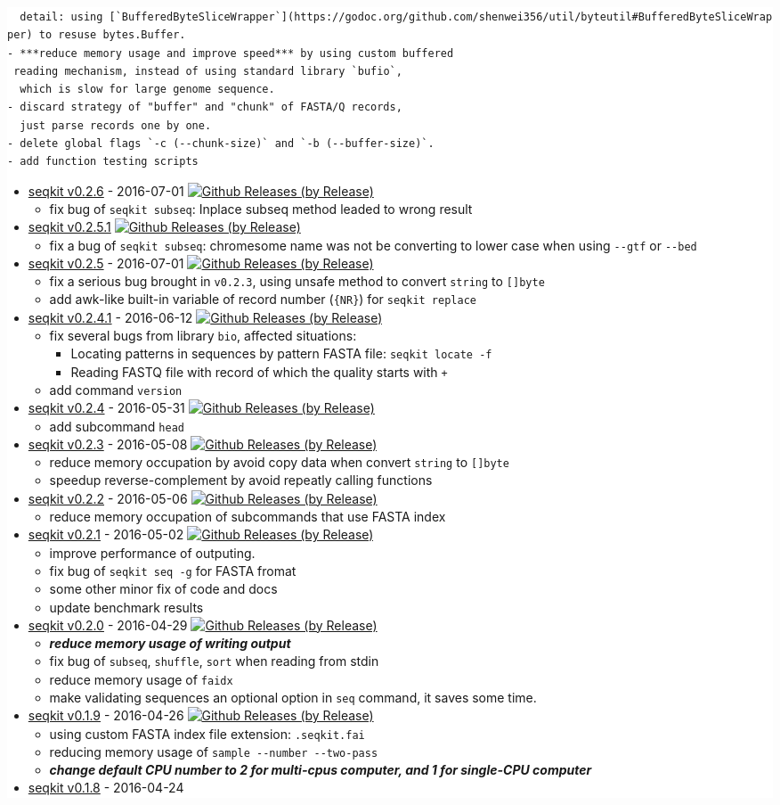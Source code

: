       detail: using [`BufferedByteSliceWrapper`](https://godoc.org/github.com/shenwei356/util/byteutil#BufferedByteSliceWrapper) to resuse bytes.Buffer.
    - ***reduce memory usage and improve speed*** by using custom buffered
     reading mechanism, instead of using standard library `bufio`,
      which is slow for large genome sequence.
    - discard strategy of "buffer" and "chunk" of FASTA/Q records,
      just parse records one by one.
    - delete global flags `-c (--chunk-size)` and `-b (--buffer-size)`.
    - add function testing scripts
- [seqkit v0.2.6](https://github.com/shenwei356/seqkit/releases/tag/v0.2.6) - 2016-07-01
  [![Github Releases (by Release)](https://img.shields.io/github/downloads/shenwei356/seqkit/v0.2.6/total.svg)](https://github.com/shenwei356/seqkit/releases/tag/v0.2.6)
    - fix bug of `seqkit subseq`: Inplace subseq method leaded to wrong result
- [seqkit v0.2.5.1](https://github.com/shenwei356/seqkit/releases/tag/v0.2.5.1)
  [![Github Releases (by Release)](https://img.shields.io/github/downloads/shenwei356/seqkit/v0.2.5.1/total.svg)](https://github.com/shenwei356/seqkit/releases/tag/v0.2.5.1)
    - fix a bug of `seqkit subseq`: chromesome name was not be converting to lower case when using `--gtf` or `--bed`
- [seqkit v0.2.5](https://github.com/shenwei356/seqkit/releases/tag/v0.2.5) - 2016-07-01
  [![Github Releases (by Release)](https://img.shields.io/github/downloads/shenwei356/seqkit/v0.2.5/total.svg)](https://github.com/shenwei356/seqkit/releases/tag/v0.2.5)
    - fix a serious bug brought in `v0.2.3`, using unsafe method to convert `string` to `[]byte`
    - add awk-like built-in variable of record number (`{NR}`) for `seqkit replace`
- [seqkit v0.2.4.1](https://github.com/shenwei356/seqkit/releases/tag/v0.2.4.1) - 2016-06-12
  [![Github Releases (by Release)](https://img.shields.io/github/downloads/shenwei356/seqkit/v0.2.4.1/total.svg)](https://github.com/shenwei356/seqkit/releases/tag/v0.2.4.1)
    - fix several bugs from library `bio`, affected situations:
        - Locating patterns in sequences by pattern FASTA file: `seqkit locate -f`
        - Reading FASTQ file with record of which the quality starts with `+`
    - add command `version`
- [seqkit v0.2.4](https://github.com/shenwei356/seqkit/releases/tag/v0.2.4) - 2016-05-31
  [![Github Releases (by Release)](https://img.shields.io/github/downloads/shenwei356/seqkit/v0.2.4/total.svg)](https://github.com/shenwei356/seqkit/releases/tag/v0.2.4)
    - add subcommand `head`
- [seqkit v0.2.3](https://github.com/shenwei356/seqkit/releases/tag/v0.2.3) - 2016-05-08
  [![Github Releases (by Release)](https://img.shields.io/github/downloads/shenwei356/seqkit/v0.2.3/total.svg)](https://github.com/shenwei356/seqkit/releases/tag/v0.2.3)
    - reduce memory occupation by avoid copy data when convert `string` to `[]byte`
    - speedup reverse-complement by avoid repeatly calling functions
- [seqkit v0.2.2](https://github.com/shenwei356/seqkit/releases/tag/v0.2.2) - 2016-05-06
  [![Github Releases (by Release)](https://img.shields.io/github/downloads/shenwei356/seqkit/v0.2.2/total.svg)](https://github.com/shenwei356/seqkit/releases/tag/v0.2.2)
    - reduce memory occupation of subcommands that use FASTA index
- [seqkit v0.2.1](https://github.com/shenwei356/seqkit/releases/tag/v0.2.1) - 2016-05-02
  [![Github Releases (by Release)](https://img.shields.io/github/downloads/shenwei356/seqkit/v0.2.1/total.svg)](https://github.com/shenwei356/seqkit/releases/tag/v0.2.1)
    - improve performance of outputing.
    - fix bug of `seqkit seq -g` for FASTA fromat
    - some other minor fix of code and docs
    - update benchmark results
- [seqkit v0.2.0](https://github.com/shenwei356/seqkit/releases/tag/v0.2.0) - 2016-04-29
  [![Github Releases (by Release)](https://img.shields.io/github/downloads/shenwei356/seqkit/v0.2.0/total.svg)](https://github.com/shenwei356/seqkit/releases/tag/v0.2.0)
    - ***reduce memory usage of writing output***
    - fix bug of `subseq`, `shuffle`, `sort` when reading from stdin
    - reduce memory usage of `faidx`
    - make validating sequences an optional option in `seq` command, it saves some time.
- [seqkit v0.1.9](https://github.com/shenwei356/seqkit/releases/tag/v0.1.9) - 2016-04-26
  [![Github Releases (by Release)](https://img.shields.io/github/downloads/shenwei356/seqkit/v0.1.9/total.svg)](https://github.com/shenwei356/seqkit/releases/tag/v0.1.9)
    - using custom FASTA index file extension: `.seqkit.fai`
    - reducing memory usage of `sample --number --two-pass`
    - ***change default CPU number to 2 for multi-cpus computer, and 1 for single-CPU computer***
- [seqkit v0.1.8](https://github.com/shenwei356/seqkit/releases/tag/v0.1.8) - 2016-04-24